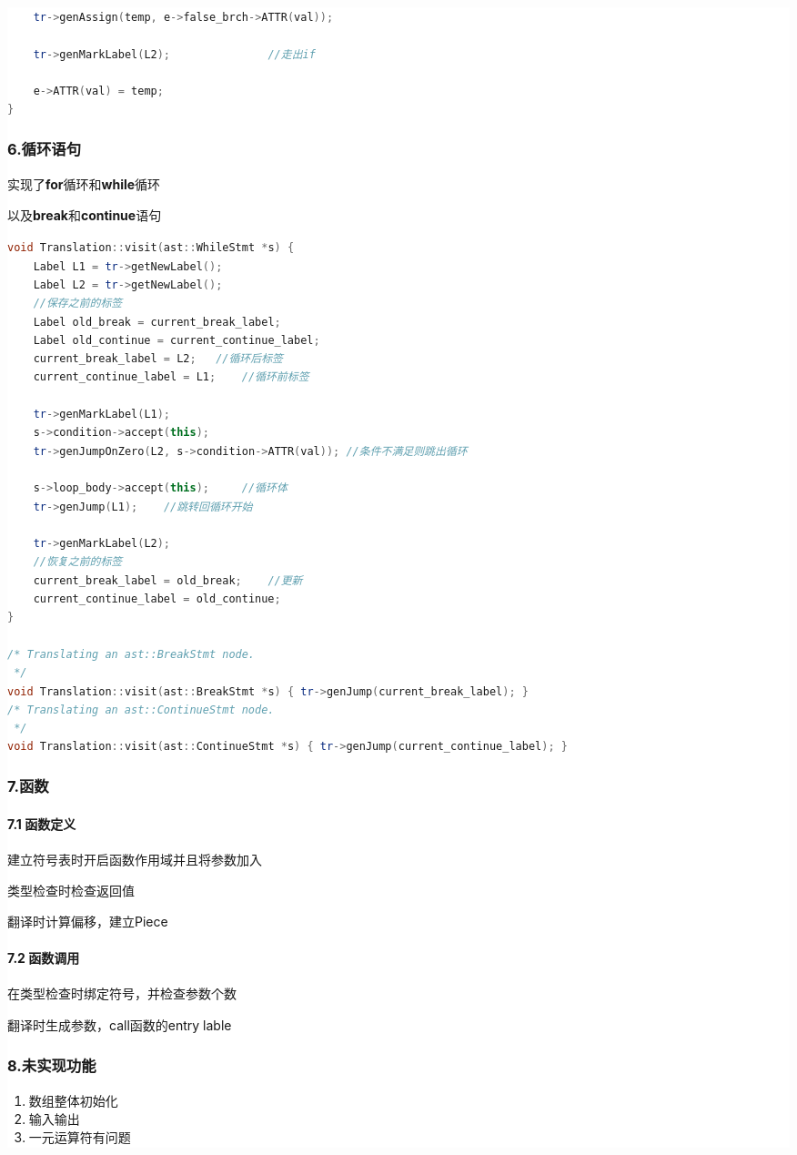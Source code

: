 ```c++
    tr->genAssign(temp, e->false_brch->ATTR(val));

    tr->genMarkLabel(L2);				//走出if
    
    e->ATTR(val) = temp;
}
```

### 6.循环语句

实现了**for**循环和**while**循环

以及**break**和**continue**语句

```c++
void Translation::visit(ast::WhileStmt *s) {
    Label L1 = tr->getNewLabel();
    Label L2 = tr->getNewLabel();
    //保存之前的标签
    Label old_break = current_break_label;
    Label old_continue = current_continue_label;
    current_break_label = L2;   //循环后标签
    current_continue_label = L1;    //循环前标签

    tr->genMarkLabel(L1);
    s->condition->accept(this);
    tr->genJumpOnZero(L2, s->condition->ATTR(val)); //条件不满足则跳出循环

    s->loop_body->accept(this);     //循环体
    tr->genJump(L1);    //跳转回循环开始

    tr->genMarkLabel(L2);
    //恢复之前的标签
    current_break_label = old_break;    //更新
    current_continue_label = old_continue;
}

/* Translating an ast::BreakStmt node.
 */
void Translation::visit(ast::BreakStmt *s) { tr->genJump(current_break_label); }
/* Translating an ast::ContinueStmt node.
 */
void Translation::visit(ast::ContinueStmt *s) { tr->genJump(current_continue_label); }
```

### 7.函数

#### 7.1 函数定义

建立符号表时开启函数作用域并且将参数加入

类型检查时检查返回值

翻译时计算偏移，建立Piece

#### 7.2 函数调用

在类型检查时绑定符号，并检查参数个数

翻译时生成参数，call函数的entry lable

### 8.未实现功能

1. 数组整体初始化
2. 输入输出
3. 一元运算符有问题